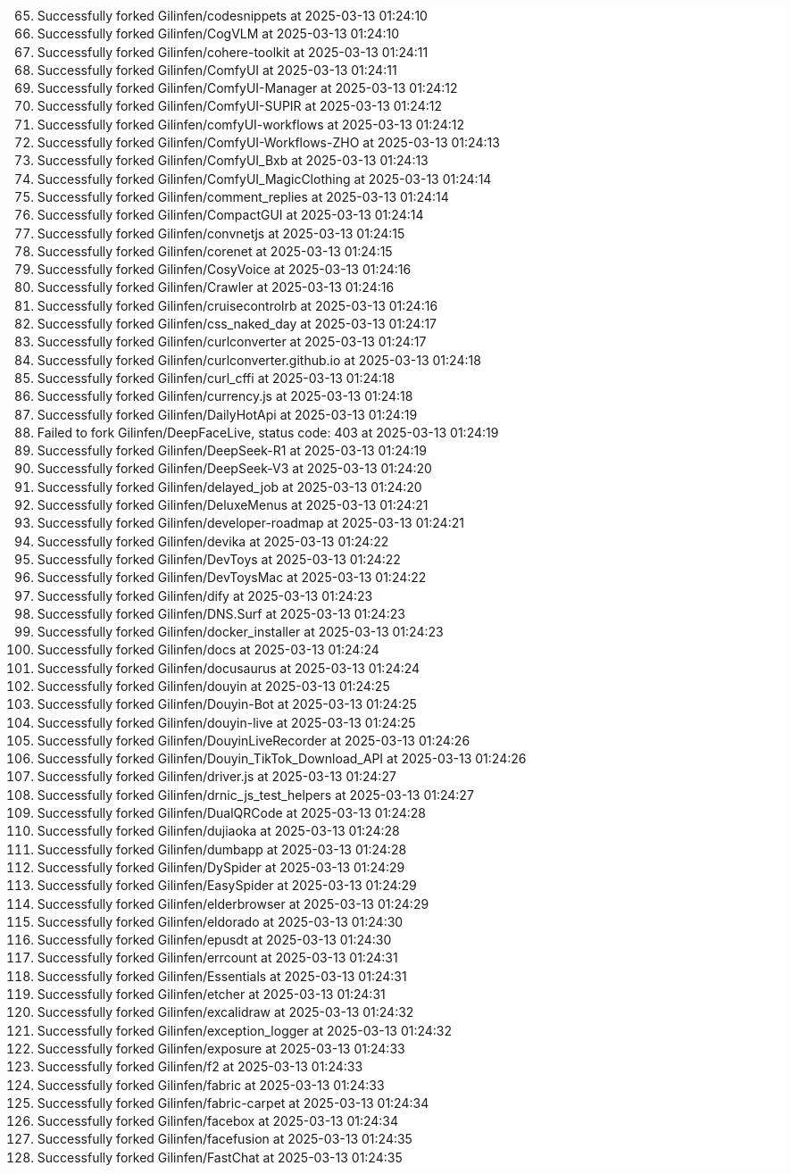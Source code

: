 65. Successfully forked Gilinfen/codesnippets at 2025-03-13 01:24:10
66. Successfully forked Gilinfen/CogVLM at 2025-03-13 01:24:10
67. Successfully forked Gilinfen/cohere-toolkit at 2025-03-13 01:24:11
68. Successfully forked Gilinfen/ComfyUI at 2025-03-13 01:24:11
69. Successfully forked Gilinfen/ComfyUI-Manager at 2025-03-13 01:24:12
70. Successfully forked Gilinfen/ComfyUI-SUPIR at 2025-03-13 01:24:12
71. Successfully forked Gilinfen/comfyUI-workflows at 2025-03-13 01:24:12
72. Successfully forked Gilinfen/ComfyUI-Workflows-ZHO at 2025-03-13 01:24:13
73. Successfully forked Gilinfen/ComfyUI_Bxb at 2025-03-13 01:24:13
74. Successfully forked Gilinfen/ComfyUI_MagicClothing at 2025-03-13 01:24:14
75. Successfully forked Gilinfen/comment_replies at 2025-03-13 01:24:14
76. Successfully forked Gilinfen/CompactGUI at 2025-03-13 01:24:14
77. Successfully forked Gilinfen/convnetjs at 2025-03-13 01:24:15
78. Successfully forked Gilinfen/corenet at 2025-03-13 01:24:15
79. Successfully forked Gilinfen/CosyVoice at 2025-03-13 01:24:16
80. Successfully forked Gilinfen/Crawler at 2025-03-13 01:24:16
81. Successfully forked Gilinfen/cruisecontrolrb at 2025-03-13 01:24:16
82. Successfully forked Gilinfen/css_naked_day at 2025-03-13 01:24:17
83. Successfully forked Gilinfen/curlconverter at 2025-03-13 01:24:17
84. Successfully forked Gilinfen/curlconverter.github.io at 2025-03-13 01:24:18
85. Successfully forked Gilinfen/curl_cffi at 2025-03-13 01:24:18
86. Successfully forked Gilinfen/currency.js at 2025-03-13 01:24:18
87. Successfully forked Gilinfen/DailyHotApi at 2025-03-13 01:24:19
88. Failed to fork Gilinfen/DeepFaceLive, status code: 403 at 2025-03-13 01:24:19
89. Successfully forked Gilinfen/DeepSeek-R1 at 2025-03-13 01:24:19
90. Successfully forked Gilinfen/DeepSeek-V3 at 2025-03-13 01:24:20
91. Successfully forked Gilinfen/delayed_job at 2025-03-13 01:24:20
92. Successfully forked Gilinfen/DeluxeMenus at 2025-03-13 01:24:21
93. Successfully forked Gilinfen/developer-roadmap at 2025-03-13 01:24:21
94. Successfully forked Gilinfen/devika at 2025-03-13 01:24:22
95. Successfully forked Gilinfen/DevToys at 2025-03-13 01:24:22
96. Successfully forked Gilinfen/DevToysMac at 2025-03-13 01:24:22
97. Successfully forked Gilinfen/dify at 2025-03-13 01:24:23
98. Successfully forked Gilinfen/DNS.Surf at 2025-03-13 01:24:23
99. Successfully forked Gilinfen/docker_installer at 2025-03-13 01:24:23
100. Successfully forked Gilinfen/docs at 2025-03-13 01:24:24
101. Successfully forked Gilinfen/docusaurus at 2025-03-13 01:24:24
102. Successfully forked Gilinfen/douyin at 2025-03-13 01:24:25
103. Successfully forked Gilinfen/Douyin-Bot at 2025-03-13 01:24:25
104. Successfully forked Gilinfen/douyin-live at 2025-03-13 01:24:25
105. Successfully forked Gilinfen/DouyinLiveRecorder at 2025-03-13 01:24:26
106. Successfully forked Gilinfen/Douyin_TikTok_Download_API at 2025-03-13 01:24:26
107. Successfully forked Gilinfen/driver.js at 2025-03-13 01:24:27
108. Successfully forked Gilinfen/drnic_js_test_helpers at 2025-03-13 01:24:27
109. Successfully forked Gilinfen/DualQRCode at 2025-03-13 01:24:28
110. Successfully forked Gilinfen/dujiaoka at 2025-03-13 01:24:28
111. Successfully forked Gilinfen/dumbapp at 2025-03-13 01:24:28
112. Successfully forked Gilinfen/DySpider at 2025-03-13 01:24:29
113. Successfully forked Gilinfen/EasySpider at 2025-03-13 01:24:29
114. Successfully forked Gilinfen/elderbrowser at 2025-03-13 01:24:29
115. Successfully forked Gilinfen/eldorado at 2025-03-13 01:24:30
116. Successfully forked Gilinfen/epusdt at 2025-03-13 01:24:30
117. Successfully forked Gilinfen/errcount at 2025-03-13 01:24:31
118. Successfully forked Gilinfen/Essentials at 2025-03-13 01:24:31
119. Successfully forked Gilinfen/etcher at 2025-03-13 01:24:31
120. Successfully forked Gilinfen/excalidraw at 2025-03-13 01:24:32
121. Successfully forked Gilinfen/exception_logger at 2025-03-13 01:24:32
122. Successfully forked Gilinfen/exposure at 2025-03-13 01:24:33
123. Successfully forked Gilinfen/f2 at 2025-03-13 01:24:33
124. Successfully forked Gilinfen/fabric at 2025-03-13 01:24:33
125. Successfully forked Gilinfen/fabric-carpet at 2025-03-13 01:24:34
126. Successfully forked Gilinfen/facebox at 2025-03-13 01:24:34
127. Successfully forked Gilinfen/facefusion at 2025-03-13 01:24:35
128. Successfully forked Gilinfen/FastChat at 2025-03-13 01:24:35